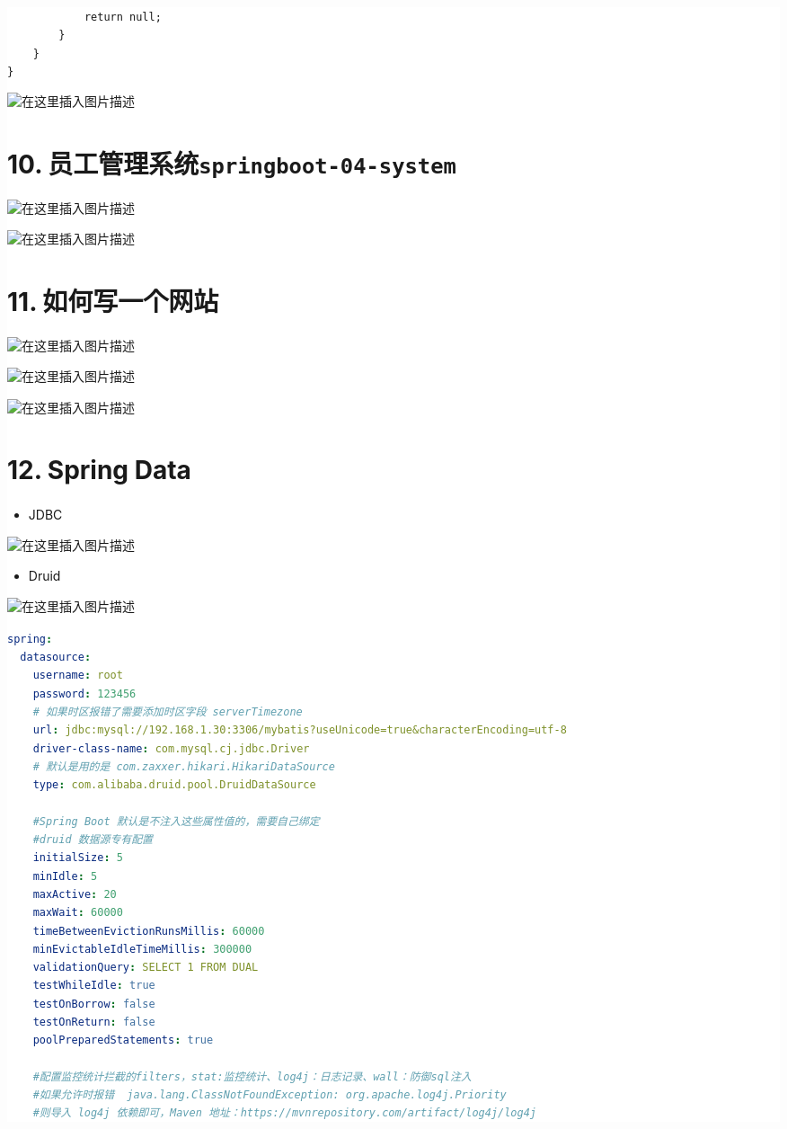 ```xml
            return null;
        }
    }
}
```

![在这里插入图片描述](https://img-blog.csdnimg.cn/20210108120009632.png?x-oss-process=image/watermark,type_ZmFuZ3poZW5naGVpdGk,shadow_10,text_aHR0cHM6Ly9ibG9nLmNzZG4ubmV0L2ZhbmppYW5oYWk=,size_16,color_FFFFFF,t_70)

# 10. 员工管理系统`springboot-04-system`

![在这里插入图片描述](https://raw.githubusercontent.com/quanhangbo/typora_photo/main/img/20210112084832857.png)

![在这里插入图片描述](https://raw.githubusercontent.com/quanhangbo/typora_photo/main/img/20210112162210565.png)

# 11. 如何写一个网站

![在这里插入图片描述](https://img-blog.csdnimg.cn/20210113112500985.png?x-oss-process=image/watermark,type_ZmFuZ3poZW5naGVpdGk,shadow_10,text_aHR0cHM6Ly9ibG9nLmNzZG4ubmV0L2ZhbmppYW5oYWk=,size_16,color_FFFFFF,t_70)

![在这里插入图片描述](https://raw.githubusercontent.com/quanhangbo/typora_photo/main/img/20210113112532107.png)

![在这里插入图片描述](https://img-blog.csdnimg.cn/20210113143713733.png?x-oss-process=image/watermark,type_ZmFuZ3poZW5naGVpdGk,shadow_10,text_aHR0cHM6Ly9ibG9nLmNzZG4ubmV0L2ZhbmppYW5oYWk=,size_16,color_FFFFFF,t_70)

# 12. Spring Data

- JDBC

![在这里插入图片描述](https://raw.githubusercontent.com/quanhangbo/typora_photo/main/img/20210113182258631.png)

- Druid

![在这里插入图片描述](https://raw.githubusercontent.com/quanhangbo/typora_photo/main/img/20210113182132689.png)

```yaml
spring:
  datasource:
    username: root
    password: 123456
    # 如果时区报错了需要添加时区字段 serverTimezone
    url: jdbc:mysql://192.168.1.30:3306/mybatis?useUnicode=true&characterEncoding=utf-8
    driver-class-name: com.mysql.cj.jdbc.Driver
    # 默认是用的是 com.zaxxer.hikari.HikariDataSource
    type: com.alibaba.druid.pool.DruidDataSource

    #Spring Boot 默认是不注入这些属性值的，需要自己绑定
    #druid 数据源专有配置
    initialSize: 5
    minIdle: 5
    maxActive: 20
    maxWait: 60000
    timeBetweenEvictionRunsMillis: 60000
    minEvictableIdleTimeMillis: 300000
    validationQuery: SELECT 1 FROM DUAL
    testWhileIdle: true
    testOnBorrow: false
    testOnReturn: false
    poolPreparedStatements: true

    #配置监控统计拦截的filters，stat:监控统计、log4j：日志记录、wall：防御sql注入
    #如果允许时报错  java.lang.ClassNotFoundException: org.apache.log4j.Priority
    #则导入 log4j 依赖即可，Maven 地址：https://mvnrepository.com/artifact/log4j/log4j
```